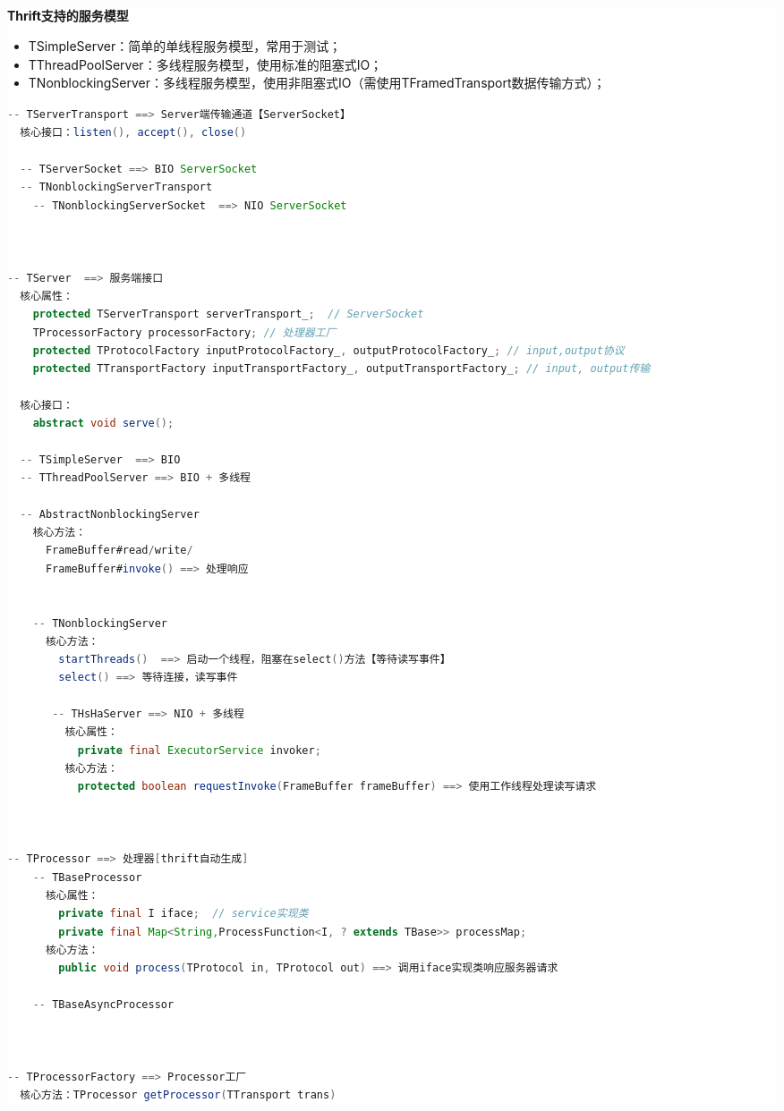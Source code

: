  

**Thrift支持的服务模型**

- TSimpleServer：简单的单线程服务模型，常用于测试；
- TThreadPoolServer：多线程服务模型，使用标准的阻塞式IO；
- TNonblockingServer：多线程服务模型，使用非阻塞式IO（需使用TFramedTransport数据传输方式）；



```java
-- TServerTransport ==> Server端传输通道【ServerSocket】
  核心接口：listen(), accept(), close()

  -- TServerSocket ==> BIO ServerSocket
  -- TNonblockingServerTransport 
    -- TNonblockingServerSocket  ==> NIO ServerSocket



-- TServer  ==> 服务端接口
  核心属性：
    protected TServerTransport serverTransport_;  // ServerSocket
    TProcessorFactory processorFactory; // 处理器工厂
    protected TProtocolFactory inputProtocolFactory_, outputProtocolFactory_; // input,output协议
    protected TTransportFactory inputTransportFactory_, outputTransportFactory_; // input, output传输

  核心接口：
    abstract void serve();

  -- TSimpleServer 	==> BIO
  -- TThreadPoolServer ==> BIO + 多线程

  -- AbstractNonblockingServer
    核心方法：
      FrameBuffer#read/write/
      FrameBuffer#invoke() ==> 处理响应
      

    -- TNonblockingServer
      核心方法：
        startThreads()  ==> 启动一个线程，阻塞在select()方法【等待读写事件】
        select() ==> 等待连接，读写事件

       -- THsHaServer ==> NIO + 多线程
         核心属性：
           private final ExecutorService invoker;
         核心方法：
           protected boolean requestInvoke(FrameBuffer frameBuffer) ==> 使用工作线程处理读写请求



-- TProcessor ==> 处理器[thrift自动生成]
  	-- TBaseProcessor 
  	  核心属性：
  	    private final I iface;  // service实现类
        private final Map<String,ProcessFunction<I, ? extends TBase>> processMap;
      核心方法：
        public void process(TProtocol in, TProtocol out) ==> 调用iface实现类响应服务器请求

  	-- TBaseAsyncProcessor
  	  


-- TProcessorFactory ==> Processor工厂
  核心方法：TProcessor getProcessor(TTransport trans)
```
